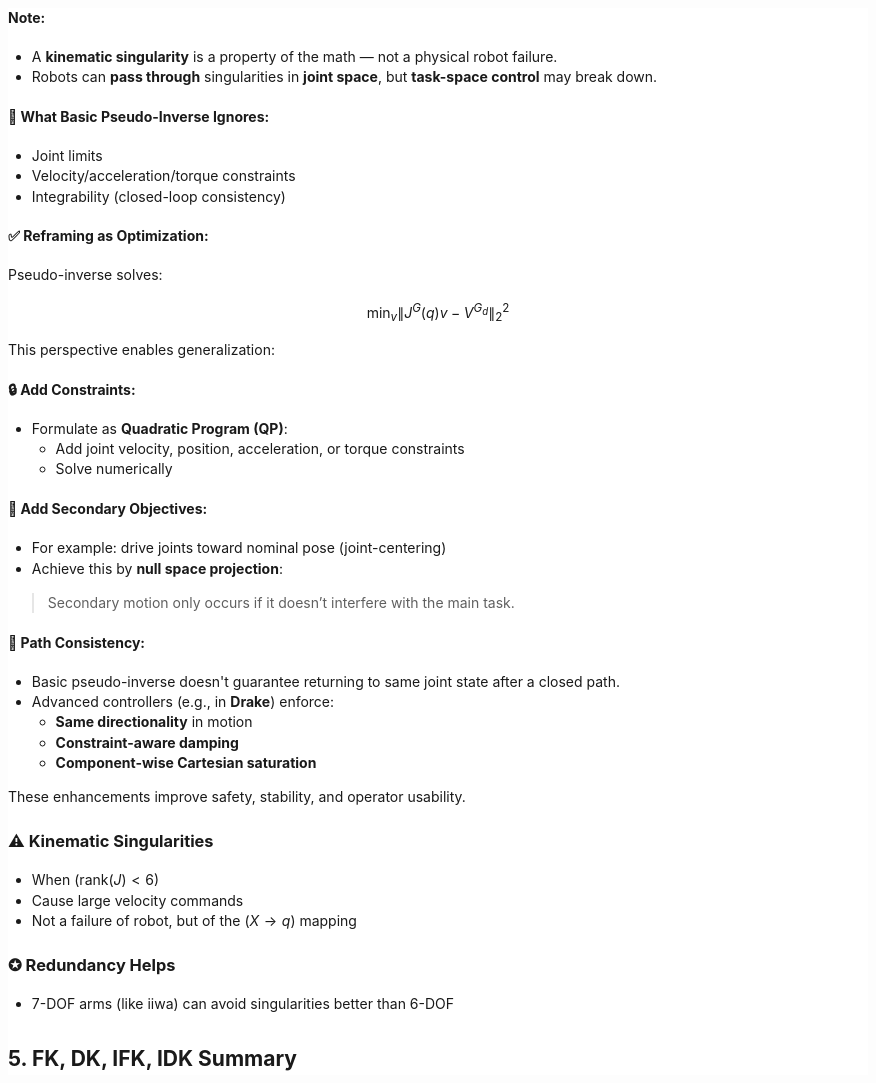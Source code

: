 #### Note:
- A **kinematic singularity** is a property of the math — not a physical robot failure.
- Robots can **pass through** singularities in **joint space**, but **task-space control** may break down.


#### 🚫 What Basic Pseudo-Inverse Ignores:
- Joint limits
- Velocity/acceleration/torque constraints
- Integrability (closed-loop consistency)

#### ✅ Reframing as Optimization:

Pseudo-inverse solves:

$$
\min_v \left\| J^G(q) v - V^{G_d} \right\|_2^2
$$

This perspective enables generalization:

#### 🔒 Add Constraints:
- Formulate as **Quadratic Program (QP)**:
  - Add joint velocity, position, acceleration, or torque constraints
  - Solve numerically

#### 🎯 Add Secondary Objectives:
- For example: drive joints toward nominal pose (joint-centering)
- Achieve this by **null space projection**:

> Secondary motion only occurs if it doesn’t interfere with the main task.

#### 🔄 Path Consistency:
- Basic pseudo-inverse doesn't guarantee returning to same joint state after a closed path.
- Advanced controllers (e.g., in **Drake**) enforce:
  - **Same directionality** in motion
  - **Constraint-aware damping**
  - **Component-wise Cartesian saturation**

These enhancements improve safety, stability, and operator usability.



### ⚠ Kinematic Singularities
- When $(\text{rank}(J) < 6)$
- Cause large velocity commands
- Not a failure of robot, but of the $(X \rightarrow q)$ mapping

### ✪ Redundancy Helps
- 7-DOF arms (like iiwa) can avoid singularities better than 6-DOF


## 5. FK, DK, IFK, IDK Summary
